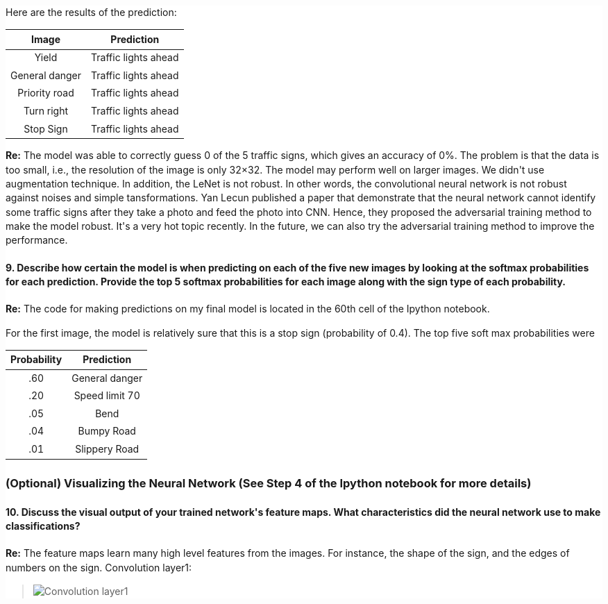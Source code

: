 Here are the results of the prediction:

| Image			        |     Prediction	        					| 
|:---------------------:|:---------------------------------------------:| 
| Yield      		| Traffic lights ahead| 
|   General danger		| Traffic lights ahead|
| Priority road| Traffic lights ahead|
| Turn right	      		| Traffic lights ahead|
| Stop Sign			| Traffic lights ahead|


**Re:** The model was able to correctly guess 0 of the 5 traffic signs, which gives an accuracy of 0%. The problem is that the data is too small, i.e., the resolution of the image is only 32×32. The model may perform well on larger images. We didn't use augmentation technique. In addition, the LeNet is not robust. In other words, the convolutional neural network is not robust against noises and simple tansformations. Yan Lecun published a paper that demonstrate that the neural network cannot identify some traffic signs after they take a photo and feed the photo into CNN. Hence, they proposed the adversarial training method to make the model robust.  It's a very hot topic recently. In the future, we can also try the adversarial training method to improve the performance.

#### 9. Describe how certain the model is when predicting on each of the five new images by looking at the softmax probabilities for each prediction. Provide the top 5 softmax probabilities for each image along with the sign type of each probability. 

**Re:** The code for making predictions on my final model is located in the 60th cell of the Ipython notebook.

For the first image, the model is relatively sure that this is a stop sign (probability of 0.4). The top five soft max probabilities were

| Probability         	|     Prediction	        					| 
|:---------------------:|:---------------------------------------------:| 
| .60         			| General danger   									| 
| .20     				| Speed limit 70										|
| .05					| Bend											|
| .04	      			| Bumpy Road					 				|
| .01				    | Slippery Road      							|



### (Optional) Visualizing the Neural Network (See Step 4 of the Ipython notebook for more details)
#### 10. Discuss the visual output of your trained network's feature maps. What characteristics did the neural network use to make classifications?
**Re:** The feature maps learn many high level features from the images. For instance, the shape of the sign, and the edges of numbers on the sign.
Convolution layer1:
> ![Convolution layer1](http://upload-images.jianshu.io/upload_images/2528310-481c393668229d84.png?imageMogr2/auto-orient/strip%7CimageView2/2/w/1240)
